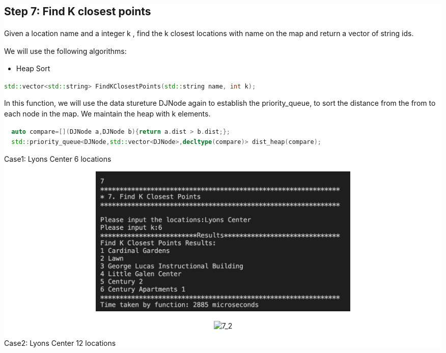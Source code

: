 
## Step 7: Find K closest points

Given a location name and a integer k , find the k closest locations with name on the map and return a vector of string ids. 

We will use the following algorithms:

- Heap Sort
```c++
std::vector<std::string> FindKClosestPoints(std::string name, int k);
```
In this function, we will use the data stureture DJNode again to establish the priority_queue, to
sort the distance from the from to each node in the map. We maintain the heap with k elements.
```c++
  auto compare=[](DJNode a,DJNode b){return a.dist > b.dist;};
  std::priority_queue<DJNode,std::vector<DJNode>,decltype(compare)> dist_heap(compare); 
```
Case1: Lyons Center 6 locations
<p align="center"><img src="report/7_1.png" alt="7_1" width="500"/></p>
<p align="center"><img src="report/7_2.png" alt="7_2" width="500"/></p>
Case2: Lyons Center 12 locations 